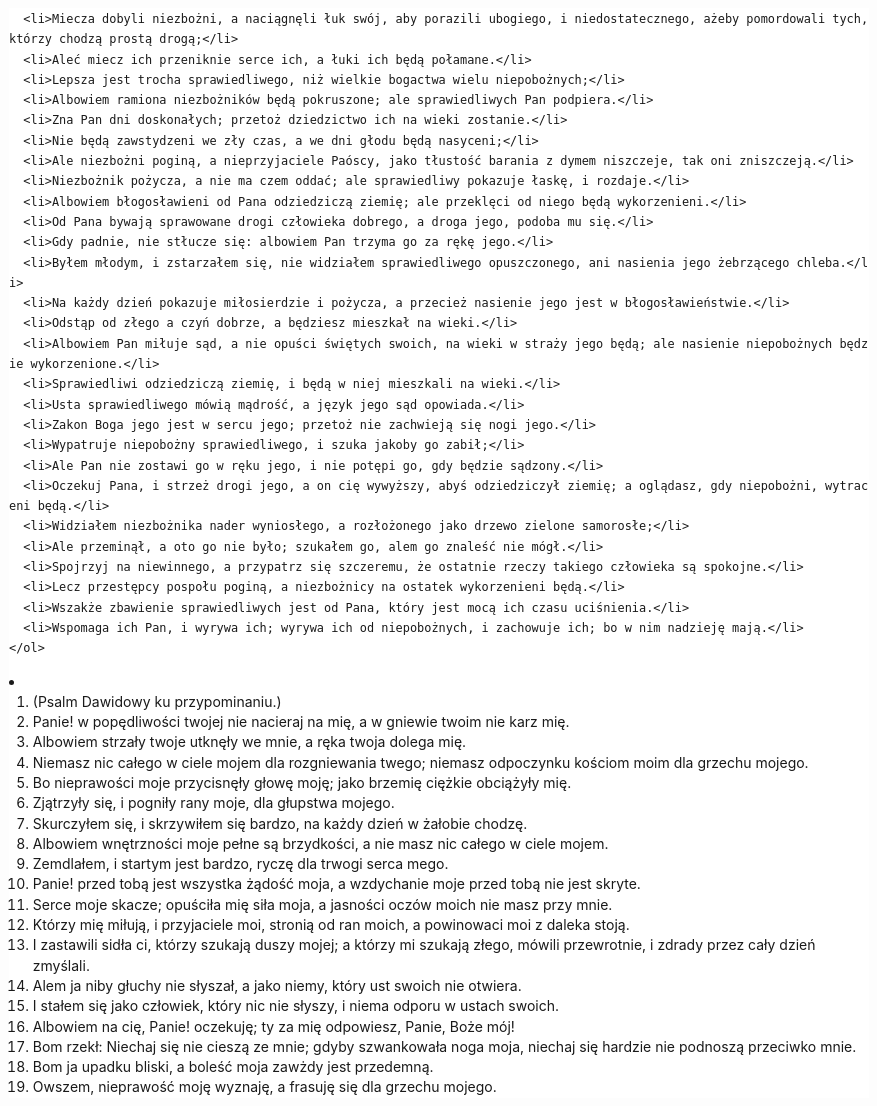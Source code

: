       <li>Miecza dobyli niezbożni, a naciągnęli łuk swój, aby porazili ubogiego, i niedostatecznego, ażeby pomordowali tych, którzy chodzą prostą drogą;</li>
      <li>Aleć miecz ich przeniknie serce ich, a łuki ich będą połamane.</li>
      <li>Lepsza jest trocha sprawiedliwego, niż wielkie bogactwa wielu niepobożnych;</li>
      <li>Albowiem ramiona niezbożników będą pokruszone; ale sprawiedliwych Pan podpiera.</li>
      <li>Zna Pan dni doskonałych; przetoż dziedzictwo ich na wieki zostanie.</li>
      <li>Nie będą zawstydzeni we zły czas, a we dni głodu będą nasyceni;</li>
      <li>Ale niezbożni poginą, a nieprzyjaciele Paóscy, jako tłustość barania z dymem niszczeje, tak oni zniszczeją.</li>
      <li>Niezbożnik pożycza, a nie ma czem oddać; ale sprawiedliwy pokazuje łaskę, i rozdaje.</li>
      <li>Albowiem błogosławieni od Pana odziedziczą ziemię; ale przeklęci od niego będą wykorzenieni.</li>
      <li>Od Pana bywają sprawowane drogi człowieka dobrego, a droga jego, podoba mu się.</li>
      <li>Gdy padnie, nie stłucze się: albowiem Pan trzyma go za rękę jego.</li>
      <li>Byłem młodym, i zstarzałem się, nie widziałem sprawiedliwego opuszczonego, ani nasienia jego żebrzącego chleba.</li>
      <li>Na każdy dzień pokazuje miłosierdzie i pożycza, a przecież nasienie jego jest w błogosławieństwie.</li>
      <li>Odstąp od złego a czyń dobrze, a będziesz mieszkał na wieki.</li>
      <li>Albowiem Pan miłuje sąd, a nie opuści świętych swoich, na wieki w straży jego będą; ale nasienie niepobożnych będzie wykorzenione.</li>
      <li>Sprawiedliwi odziedziczą ziemię, i będą w niej mieszkali na wieki.</li>
      <li>Usta sprawiedliwego mówią mądrość, a język jego sąd opowiada.</li>
      <li>Zakon Boga jego jest w sercu jego; przetoż nie zachwieją się nogi jego.</li>
      <li>Wypatruje niepobożny sprawiedliwego, i szuka jakoby go zabił;</li>
      <li>Ale Pan nie zostawi go w ręku jego, i nie potępi go, gdy będzie sądzony.</li>
      <li>Oczekuj Pana, i strzeż drogi jego, a on cię wywyższy, abyś odziedziczył ziemię; a oglądasz, gdy niepobożni, wytraceni będą.</li>
      <li>Widziałem niezbożnika nader wyniosłego, a rozłożonego jako drzewo zielone samorosłe;</li>
      <li>Ale przeminął, a oto go nie było; szukałem go, alem go znaleść nie mógł.</li>
      <li>Spojrzyj na niewinnego, a przypatrz się szczeremu, że ostatnie rzeczy takiego człowieka są spokojne.</li>
      <li>Lecz przestępcy pospołu poginą, a niezbożnicy na ostatek wykorzenieni będą.</li>
      <li>Wszakże zbawienie sprawiedliwych jest od Pana, który jest mocą ich czasu uciśnienia.</li>
      <li>Wspomaga ich Pan, i wyrywa ich; wyrywa ich od niepobożnych, i zachowuje ich; bo w nim nadzieję mają.</li>
    </ol>
  </li>
  <li>
    <ol>
      <li>(Psalm Dawidowy ku przypominaniu.)</li>
      <li>Panie! w popędliwości twojej nie nacieraj na mię, a w gniewie twoim nie karz mię.</li>
      <li>Albowiem strzały twoje utknęły we mnie, a ręka twoja dolega mię.</li>
      <li>Niemasz nic całego w ciele mojem dla rozgniewania twego; niemasz odpoczynku kościom moim dla grzechu mojego.</li>
      <li>Bo nieprawości moje przycisnęły głowę moję; jako brzemię ciężkie obciążyły mię.</li>
      <li>Zjątrzyły się, i pogniły rany moje, dla głupstwa mojego.</li>
      <li>Skurczyłem się, i skrzywiłem się bardzo, na każdy dzień w żałobie chodzę.</li>
      <li>Albowiem wnętrzności moje pełne są brzydkości, a nie masz nic całego w ciele mojem.</li>
      <li>Zemdlałem, i startym jest bardzo, ryczę dla trwogi serca mego.</li>
      <li>Panie! przed tobą jest wszystka żądość moja, a wzdychanie moje przed tobą nie jest skryte.</li>
      <li>Serce moje skacze; opuściła mię siła moja, a jasności oczów moich nie masz przy mnie.</li>
      <li>Którzy mię miłują, i przyjaciele moi, stronią od ran moich, a powinowaci moi z daleka stoją.</li>
      <li>I zastawili sidła ci, którzy szukają duszy mojej; a którzy mi szukają złego, mówili przewrotnie, i zdrady przez cały dzień zmyślali.</li>
      <li>Alem ja niby głuchy nie słyszał, a jako niemy, który ust swoich nie otwiera.</li>
      <li>I stałem się jako człowiek, który nic nie słyszy, i niema odporu w ustach swoich.</li>
      <li>Albowiem na cię, Panie! oczekuję; ty za mię odpowiesz, Panie, Boże mój!</li>
      <li>Bom rzekł: Niechaj się nie cieszą ze mnie; gdyby szwankowała noga moja, niechaj się hardzie nie podnoszą przeciwko mnie.</li>
      <li>Bom ja upadku bliski, a boleść moja zawżdy jest przedemną.</li>
      <li>Owszem, nieprawość moję wyznaję, a frasuję się dla grzechu mojego.</li>